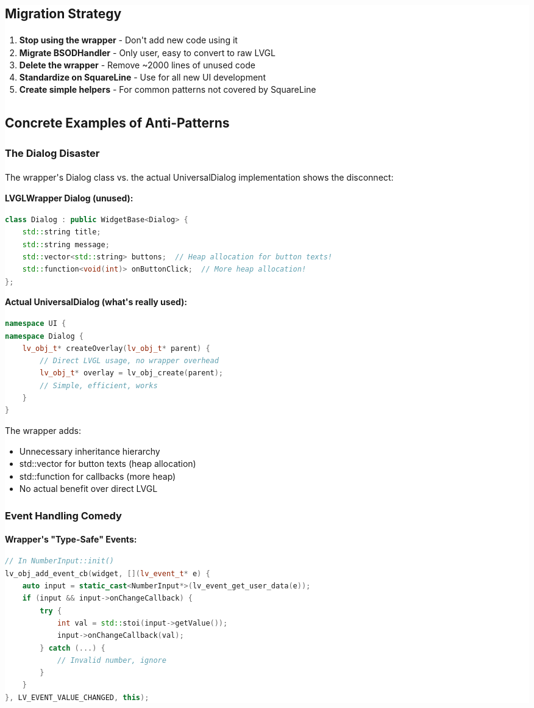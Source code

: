 ## Migration Strategy

1. **Stop using the wrapper** - Don't add new code using it
2. **Migrate BSODHandler** - Only user, easy to convert to raw LVGL
3. **Delete the wrapper** - Remove ~2000 lines of unused code
4. **Standardize on SquareLine** - Use for all new UI development
5. **Create simple helpers** - For common patterns not covered by SquareLine

## Concrete Examples of Anti-Patterns

### The Dialog Disaster

The wrapper's Dialog class vs. the actual UniversalDialog implementation shows the disconnect:

**LVGLWrapper Dialog (unused):**
```cpp
class Dialog : public WidgetBase<Dialog> {
    std::string title;
    std::string message;
    std::vector<std::string> buttons;  // Heap allocation for button texts!
    std::function<void(int)> onButtonClick;  // More heap allocation!
};
```

**Actual UniversalDialog (what's really used):**
```cpp
namespace UI {
namespace Dialog {
    lv_obj_t* createOverlay(lv_obj_t* parent) {
        // Direct LVGL usage, no wrapper overhead
        lv_obj_t* overlay = lv_obj_create(parent);
        // Simple, efficient, works
    }
}
```

The wrapper adds:
- Unnecessary inheritance hierarchy
- std::vector for button texts (heap allocation)
- std::function for callbacks (more heap)
- No actual benefit over direct LVGL

### Event Handling Comedy

**Wrapper's "Type-Safe" Events:**
```cpp
// In NumberInput::init()
lv_obj_add_event_cb(widget, [](lv_event_t* e) {
    auto input = static_cast<NumberInput*>(lv_event_get_user_data(e));
    if (input && input->onChangeCallback) {
        try {
            int val = std::stoi(input->getValue());
            input->onChangeCallback(val);
        } catch (...) {
            // Invalid number, ignore
        }
    }
}, LV_EVENT_VALUE_CHANGED, this);
```
